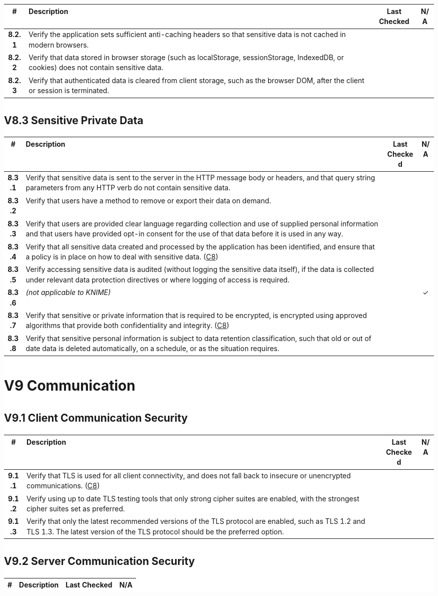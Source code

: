 |     #     | Description                                                                                                                               | Last Checked | N/A |
| :-------: | :---------------------------------------------------------------------------------------------------------------------------------------- | :----------: | :-: |
| **8.2.1** | Verify the application sets sufficient anti-caching headers so that sensitive data is not cached in modern browsers.                      |              |     |
| **8.2.2** | Verify that data stored in browser storage (such as localStorage, sessionStorage, IndexedDB, or cookies) does not contain sensitive data. |              |     |
| **8.2.3** | Verify that authenticated data is cleared from client storage, such as the browser DOM, after the client or session is terminated.        |              |     |

## V8.3 Sensitive Private Data

|     #     | Description                                                                                                                                                                                                                                    | Last Checked | N/A |
| :-------: | :--------------------------------------------------------------------------------------------------------------------------------------------------------------------------------------------------------------------------------------------- | :----------: | :-: |
| **8.3.1** | Verify that sensitive data is sent to the server in the HTTP message body or headers, and that query string parameters from any HTTP verb do not contain sensitive data.                                                                       |              |     |
| **8.3.2** | Verify that users have a method to remove or export their data on demand.                                                                                                                                                                      |              |     |
| **8.3.3** | Verify that users are provided clear language regarding collection and use of supplied personal information and that users have provided opt-in consent for the use of that data before it is used in any way.                                 |              |     |
| **8.3.4** | Verify that all sensitive data created and processed by the application has been identified, and ensure that a policy is in place on how to deal with sensitive data. ([C8](https://owasp.org/www-project-proactive-controls/#div-numbering))  |              |     |
| **8.3.5** | Verify accessing sensitive data is audited (without logging the sensitive data itself), if the data is collected under relevant data protection directives or where logging of access is required.                                             |              |     |
| **8.3.6** | _(not applicable to KNIME)_                                                                                                                                                                                                                    |              |  ✓  |
| **8.3.7** | Verify that sensitive or private information that is required to be encrypted, is encrypted using approved algorithms that provide both confidentiality and integrity. ([C8](https://owasp.org/www-project-proactive-controls/#div-numbering)) |              |     |
| **8.3.8** | Verify that sensitive personal information is subject to data retention classification, such that old or out of date data is deleted automatically, on a schedule, or as the situation requires.                                               |              |     |

# V9 Communication

## V9.1 Client Communication Security

|     #     | Description                                                                                                                                                                                    | Last Checked | N/A |
| :-------: | :--------------------------------------------------------------------------------------------------------------------------------------------------------------------------------------------- | :----------: | :-: |
| **9.1.1** | Verify that TLS is used for all client connectivity, and does not fall back to insecure or unencrypted communications. ([C8](https://owasp.org/www-project-proactive-controls/#div-numbering)) |              |     |
| **9.1.2** | Verify using up to date TLS testing tools that only strong cipher suites are enabled, with the strongest cipher suites set as preferred.                                                       |              |     |
| **9.1.3** | Verify that only the latest recommended versions of the TLS protocol are enabled, such as TLS 1.2 and TLS 1.3. The latest version of the TLS protocol should be the preferred option.          |              |     |

## V9.2 Server Communication Security

|     #     | Description                                                                                                                                                                                                                                                                                                                              | Last Checked | N/A |
| :-------: | :--------------------------------------------------------------------------------------------------------------------------------------------------------------------------------------------------------------------------------------------------------------------------------------------------------------------------------------- | :----------: | :-: |